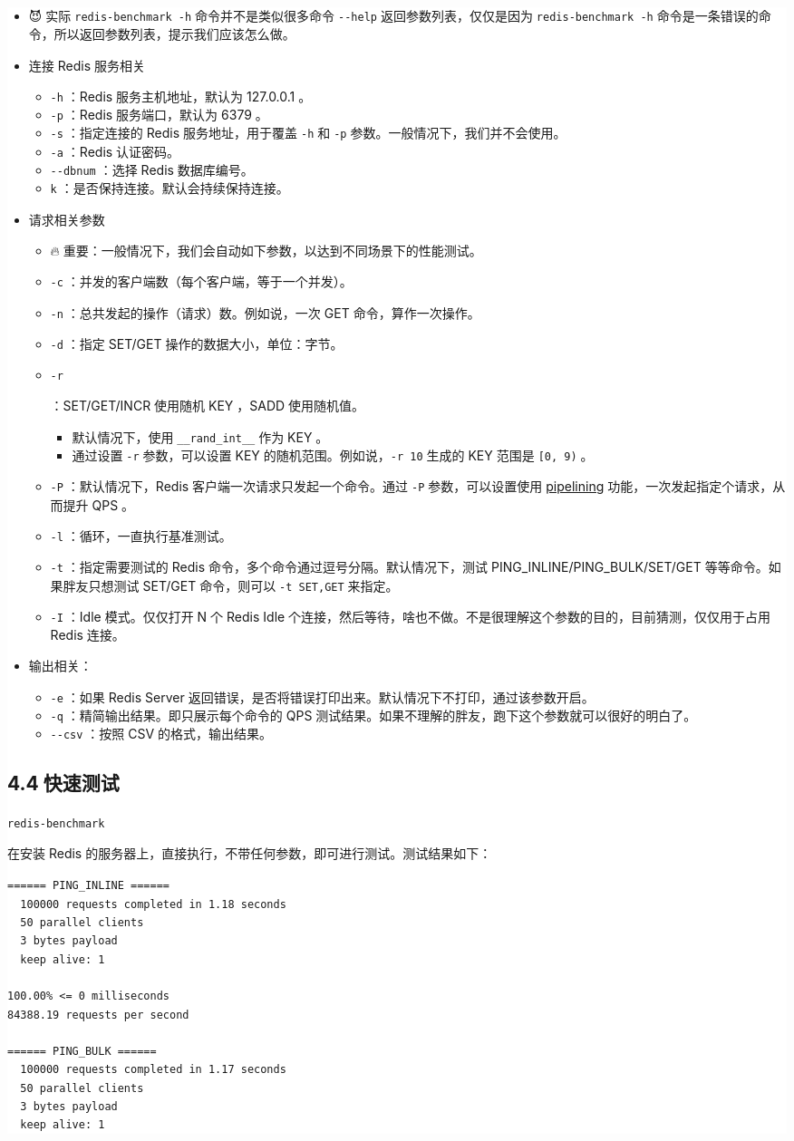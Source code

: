 - 😈 实际 `redis-benchmark -h` 命令并不是类似很多命令 `--help` 返回参数列表，仅仅是因为 `redis-benchmark -h` 命令是一条错误的命令，所以返回参数列表，提示我们应该怎么做。

- 连接 Redis 服务相关

  - `-h` ：Redis 服务主机地址，默认为 127.0.0.1 。
  - `-p` ：Redis 服务端口，默认为 6379 。
  - `-s` ：指定连接的 Redis 服务地址，用于覆盖 `-h` 和 `-p` 参数。一般情况下，我们并不会使用。
  - `-a` ：Redis 认证密码。
  - `--dbnum` ：选择 Redis 数据库编号。
  - `k` ：是否保持连接。默认会持续保持连接。

- 请求相关参数

  - 🔥 重要：一般情况下，我们会自动如下参数，以达到不同场景下的性能测试。

  - `-c` ：并发的客户端数（每个客户端，等于一个并发）。

  - `-n` ：总共发起的操作（请求）数。例如说，一次 GET 命令，算作一次操作。

  - `-d` ：指定 SET/GET 操作的数据大小，单位：字节。

  - ```
    -r
    ```

     

    ：SET/GET/INCR 使用随机 KEY ，SADD 使用随机值。

    - 默认情况下，使用 `__rand_int__` 作为 KEY 。
    - 通过设置 `-r` 参数，可以设置 KEY 的随机范围。例如说，`-r 10` 生成的 KEY 范围是 `[0, 9)` 。

  - `-P` ：默认情况下，Redis 客户端一次请求只发起一个命令。通过 `-P` 参数，可以设置使用 [pipelining](http://www.iocoder.cn/Performance-Testing/Redis-benchmark/pipelining) 功能，一次发起指定个请求，从而提升 QPS 。

  - `-l` ：循环，一直执行基准测试。

  - `-t` ：指定需要测试的 Redis 命令，多个命令通过逗号分隔。默认情况下，测试 PING_INLINE/PING_BULK/SET/GET 等等命令。如果胖友只想测试 SET/GET 命令，则可以 `-t SET,GET` 来指定。

  - `-I` ：Idle 模式。仅仅打开 N 个 Redis Idle 个连接，然后等待，啥也不做。不是很理解这个参数的目的，目前猜测，仅仅用于占用 Redis 连接。

- 输出相关：

  - `-e` ：如果 Redis Server 返回错误，是否将错误打印出来。默认情况下不打印，通过该参数开启。
  - `-q` ：精简输出结果。即只展示每个命令的 QPS 测试结果。如果不理解的胖友，跑下这个参数就可以很好的明白了。
  - `--csv` ：按照 CSV 的格式，输出结果。

## 4.4 快速测试

```
redis-benchmark
```

在安装 Redis 的服务器上，直接执行，不带任何参数，即可进行测试。测试结果如下：

```
====== PING_INLINE ======
  100000 requests completed in 1.18 seconds
  50 parallel clients
  3 bytes payload
  keep alive: 1

100.00% <= 0 milliseconds
84388.19 requests per second

====== PING_BULK ======
  100000 requests completed in 1.17 seconds
  50 parallel clients
  3 bytes payload
  keep alive: 1

```